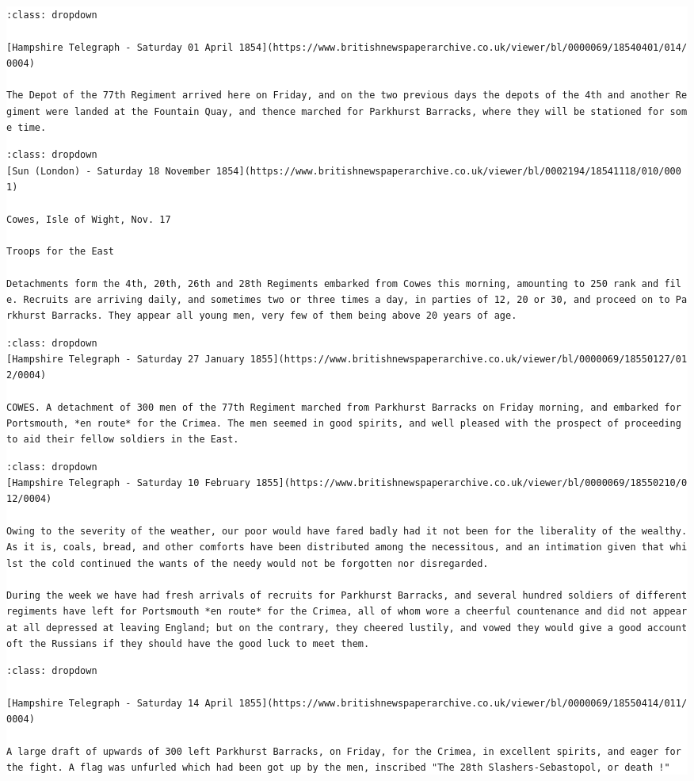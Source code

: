 ```{admonition} 4th, 77th, Hampshire Telegraph - Saturday 01 April 1854
:class: dropdown

[Hampshire Telegraph - Saturday 01 April 1854](https://www.britishnewspaperarchive.co.uk/viewer/bl/0000069/18540401/014/0004)

The Depot of the 77th Regiment arrived here on Friday, and on the two previous days the depots of the 4th and another Regiment were landed at the Fountain Quay, and thence marched for Parkhurst Barracks, where they will be stationed for some time.
```

```{admonition} 4th, 20th, 26th, 28th, Sun (London) - Saturday 18 November 1854
:class: dropdown
[Sun (London) - Saturday 18 November 1854](https://www.britishnewspaperarchive.co.uk/viewer/bl/0002194/18541118/010/0001)

Cowes, Isle of Wight, Nov. 17

Troops for the East

Detachments form the 4th, 20th, 26th and 28th Regiments embarked from Cowes this morning, amounting to 250 rank and file. Recruits are arriving daily, and sometimes two or three times a day, in parties of 12, 20 or 30, and proceed on to Parkhurst Barracks. They appear all young men, very few of them being above 20 years of age.
```

```{admonition} 77th, Hampshire Telegraph - Saturday 27 January 1855
:class: dropdown
[Hampshire Telegraph - Saturday 27 January 1855](https://www.britishnewspaperarchive.co.uk/viewer/bl/0000069/18550127/012/0004)

COWES. A detachment of 300 men of the 77th Regiment marched from Parkhurst Barracks on Friday morning, and embarked for Portsmouth, *en route* for the Crimea. The men seemed in good spirits, and well pleased with the prospect of proceeding to aid their fellow soldiers in the East.
```

```{admonition} *Cheerful countenance*, Hampshire Telegraph - Saturday 10 February 1855
:class: dropdown
[Hampshire Telegraph - Saturday 10 February 1855](https://www.britishnewspaperarchive.co.uk/viewer/bl/0000069/18550210/012/0004)

Owing to the severity of the weather, our poor would have fared badly had it not been for the liberality of the wealthy. As it is, coals, bread, and other comforts have been distributed among the necessitous, and an intimation given that whilst the cold continued the wants of the needy would not be forgotten nor disregarded.

During the week we have had fresh arrivals of recruits for Parkhurst Barracks, and several hundred soldiers of different regiments have left for Portsmouth *en route* for the Crimea, all of whom wore a cheerful countenance and did not appear at all depressed at leaving England; but on the contrary, they cheered lustily, and vowed they would give a good account oft the Russians if they should have the good luck to meet them.
```

```{admonition} *28th Slashers-Sebastopol, or death !*, Hampshire Telegraph - Saturday 14 April 1855
:class: dropdown

[Hampshire Telegraph - Saturday 14 April 1855](https://www.britishnewspaperarchive.co.uk/viewer/bl/0000069/18550414/011/0004)

A large draft of upwards of 300 left Parkhurst Barracks, on Friday, for the Crimea, in excellent spirits, and eager for the fight. A flag was unfurled which had been got up by the men, inscribed "The 28th Slashers-Sebastopol, or death !"
```
